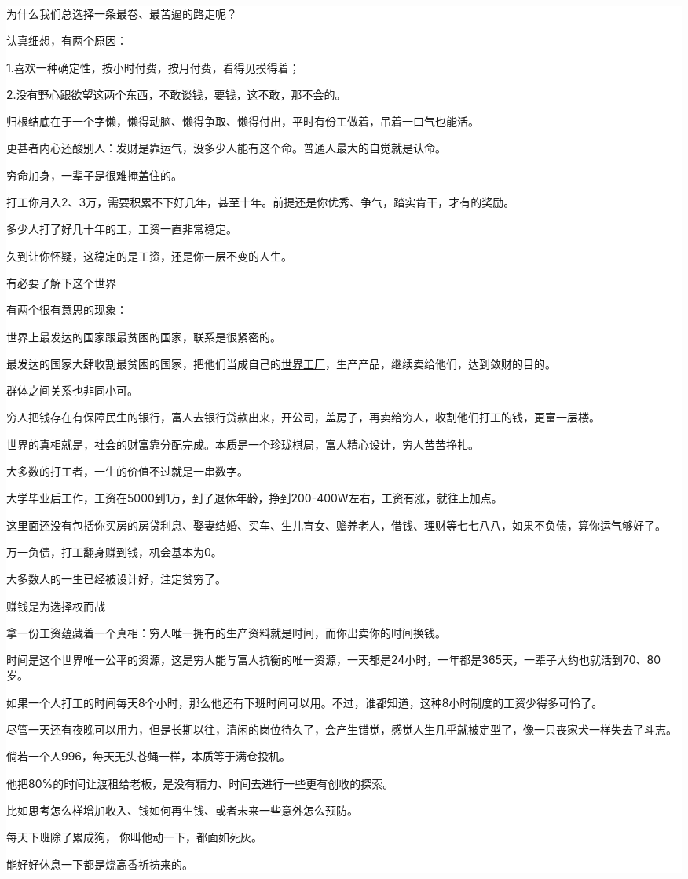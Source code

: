 为什么我们总选择一条最卷、最苦逼的路走呢？

认真细想，有两个原因：

1.喜欢一种确定性，按小时付费，按月付费，看得见摸得着；

2.没有野心跟欲望这两个东西，不敢谈钱，要钱，这不敢，那不会的。

归根结底在于一个字懒，懒得动脑、懒得争取、懒得付出，平时有份工做着，吊着一口气也能活。

更甚者内心还酸别人：发财是靠运气，没多少人能有这个命。普通人最大的自觉就是认命。

穷命加身，一辈子是很难掩盖住的。

打工你月入2、3万，需要积累不下好几年，甚至十年。前提还是你优秀、争气，踏实肯干，才有的奖励。

多少人打了好几十年的工，工资一直非常稳定。

久到让你怀疑，这稳定的是工资，还是你一层不变的人生。

有必要了解下这个世界

有两个很有意思的现象：

世界上最发达的国家跟最贫困的国家，联系是很紧密的。

最发达的国家大肆收割最贫困的国家，把他们当成自己的[世界工厂](https://zhida.zhihu.com/search?content_id=661558184&content_type=Answer&match_order=1&q=%E4%B8%96%E7%95%8C%E5%B7%A5%E5%8E%82&zhida_source=entity)，生产产品，继续卖给他们，达到敛财的目的。

群体之间关系也非同小可。

穷人把钱存在有保障民生的银行，富人去银行贷款出来，开公司，盖房子，再卖给穷人，收割他们打工的钱，更富一层楼。

世界的真相就是，社会的财富靠分配完成。本质是一个[珍珑棋局](https://zhida.zhihu.com/search?content_id=661558184&content_type=Answer&match_order=1&q=%E7%8F%8D%E7%8F%91%E6%A3%8B%E5%B1%80&zhida_source=entity)，富人精心设计，穷人苦苦挣扎。

大多数的打工者，一生的价值不过就是一串数字。

大学毕业后工作，工资在5000到1万，到了退休年龄，挣到200-400W左右，工资有涨，就往上加点。

这里面还没有包括你买房的房贷利息、娶妻结婚、买车、生儿育女、赡养老人，借钱、理财等七七八八，如果不负债，算你运气够好了。

万一负债，打工翻身赚到钱，机会基本为0。

大多数人的一生已经被设计好，注定贫穷了。

赚钱是为选择权而战

拿一份工资蕴藏着一个真相：穷人唯一拥有的生产资料就是时间，而你出卖你的时间换钱。

时间是这个世界唯一公平的资源，这是穷人能与富人抗衡的唯一资源，一天都是24小时，一年都是365天，一辈子大约也就活到70、80岁。

如果一个人打工的时间每天8个小时，那么他还有下班时间可以用。不过，谁都知道，这种8小时制度的工资少得多可怜了。

尽管一天还有夜晚可以用力，但是长期以往，清闲的岗位待久了，会产生错觉，感觉人生几乎就被定型了，像一只丧家犬一样失去了斗志。

倘若一个人996，每天无头苍蝇一样，本质等于满仓投机。

他把80%的时间让渡租给老板，是没有精力、时间去进行一些更有创收的探索。

比如思考怎么样增加收入、钱如何再生钱、或者未来一些意外怎么预防。

每天下班除了累成狗， 你叫他动一下，都面如死灰。

能好好休息一下都是烧高香祈祷来的。
